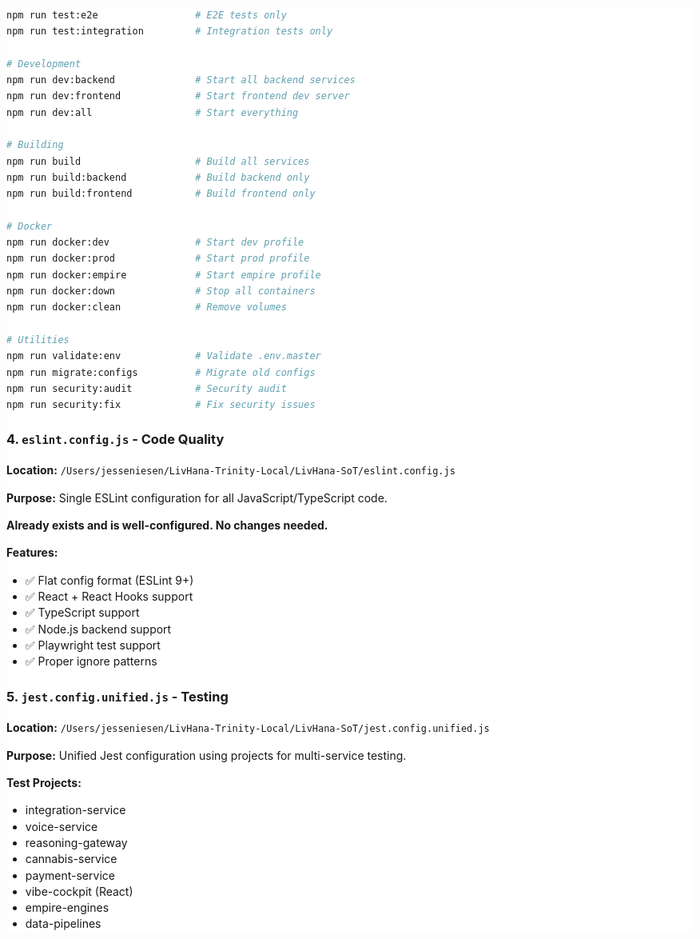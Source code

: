 ```bash
npm run test:e2e                 # E2E tests only
npm run test:integration         # Integration tests only

# Development
npm run dev:backend              # Start all backend services
npm run dev:frontend             # Start frontend dev server
npm run dev:all                  # Start everything

# Building
npm run build                    # Build all services
npm run build:backend            # Build backend only
npm run build:frontend           # Build frontend only

# Docker
npm run docker:dev               # Start dev profile
npm run docker:prod              # Start prod profile
npm run docker:empire            # Start empire profile
npm run docker:down              # Stop all containers
npm run docker:clean             # Remove volumes

# Utilities
npm run validate:env             # Validate .env.master
npm run migrate:configs          # Migrate old configs
npm run security:audit           # Security audit
npm run security:fix             # Fix security issues
```

### 4. `eslint.config.js` - Code Quality

**Location:** `/Users/jesseniesen/LivHana-Trinity-Local/LivHana-SoT/eslint.config.js`

**Purpose:** Single ESLint configuration for all JavaScript/TypeScript code.

**Already exists and is well-configured. No changes needed.**

**Features:**
- ✅ Flat config format (ESLint 9+)
- ✅ React + React Hooks support
- ✅ TypeScript support
- ✅ Node.js backend support
- ✅ Playwright test support
- ✅ Proper ignore patterns

### 5. `jest.config.unified.js` - Testing

**Location:** `/Users/jesseniesen/LivHana-Trinity-Local/LivHana-SoT/jest.config.unified.js`

**Purpose:** Unified Jest configuration using projects for multi-service testing.

**Test Projects:**
- integration-service
- voice-service
- reasoning-gateway
- cannabis-service
- payment-service
- vibe-cockpit (React)
- empire-engines
- data-pipelines
